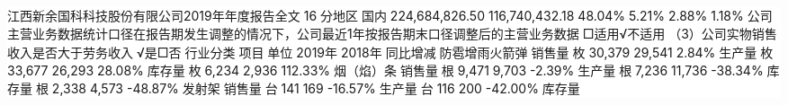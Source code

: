 江西新余国科科技股份有限公司2019年年度报告全文
16
分地区
国内
224,684,826.50
116,740,432.18
48.04%
5.21%
2.88%
1.18%
公司主营业务数据统计口径在报告期发生调整的情况下，公司最近1年按报告期末口径调整后的主营业务数据
□适用√不适用
（3）公司实物销售收入是否大于劳务收入
√是□否
行业分类
项目
单位
2019年
2018年
同比增减
防雹增雨火箭弹
销售量
枚
30,379
29,541
2.84%
生产量
枚
33,677
26,293
28.08%
库存量
枚
6,234
2,936
112.33%
烟（焰）条
销售量
根
9,471
9,703
-2.39%
生产量
根
7,236
11,736
-38.34%
库存量
根
2,338
4,573
-48.87%
发射架
销售量
台
141
169
-16.57%
生产量
台
116
200
-42.00%
库存量